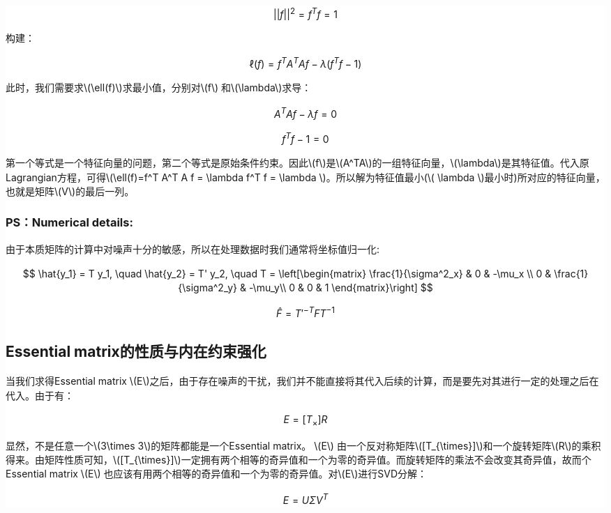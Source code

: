 $$
||f||^2 = f^T f = 1
$$

构建：

$$
\ell(f) = f^T A^T A f  - \lambda(f^T f - 1)
$$

此时，我们需要求\\(\ell(f)\\)求最小值，分别对\\(f\\) 和\\(\lambda\\)求导：

$$
A^TAf - \lambda f = 0
$$

$$
f^Tf - 1 = 0
$$

第一个等式是一个特征向量的问题，第二个等式是原始条件约束。因此\\(f\\)是\\(A^TA\\)的一组特征向量，\\(\lambda\\)是其特征值。代入原Lagrangian方程，可得\\(\ell(f)=f^T A^T A f = \lambda f^T f = \lambda \\)。所以解为特征值最小(\\( \lambda \\)最小时)所对应的特征向量，也就是矩阵\\(V\\)的最后一列。

### PS：Numerical details:

由于本质矩阵的计算中对噪声十分的敏感，所以在处理数据时我们通常将坐标值归一化:

$$
\hat{y_1} = T y_1, \quad \hat{y_2} = T' y_2, 
\quad T = \left[\begin{matrix}
\frac{1}{\sigma^2_x} & 0 & -\mu_x \\
0 & \frac{1}{\sigma^2_y} & -\mu_y\\
0 & 0 & 1
\end{matrix}\right]
$$

$$
\hat{F} = T'^{-T} F T^{-1}
$$


## Essential matrix的性质与内在约束强化
当我们求得Essential matrix \\(E\\)之后，由于存在噪声的干扰，我们并不能直接将其代入后续的计算，而是要先对其进行一定的处理之后在代入。由于有：

$$
E=[T_{\times}] R
$$

显然，不是任意一个\\(3\times 3\\)的矩阵都能是一个Essential matrix。 \\(E\\) 由一个反对称矩阵\\([T_{\times}]\\)和一个旋转矩阵\\(R\\)的乘积得来。由矩阵性质可知，\\([T_{\times}]\\)一定拥有两个相等的奇异值和一个为零的奇异值。而旋转矩阵的乘法不会改变其奇异值，故而个Essential matrix \\(E\\) 也应该有用两个相等的奇异值和一个为零的奇异值。对\\(E\\)进行SVD分解：

$$
E = U\Sigma V^T
$$


  [1]: http://res.cloudinary.com/bxy1994/image/upload/v1515534174/image_projection_b79utc.jpg
  [2]: http://res.cloudinary.com/bxy1994/image/upload/v1515533645/StereoVision_d_aii8i4.jpg
  [3]: http://res.cloudinary.com/bxy1994/image/upload/v1515536794/epipolar_geometry1_urkqve.jpg
  [4]: http://res.cloudinary.com/bxy1994/image/upload/v1515794658/epipolar_geometry3_ycf7ux.jpg
  [5]: http://res.cloudinary.com/bxy1994/image/upload/v1515785111/image_rectification_xevldb.jpg